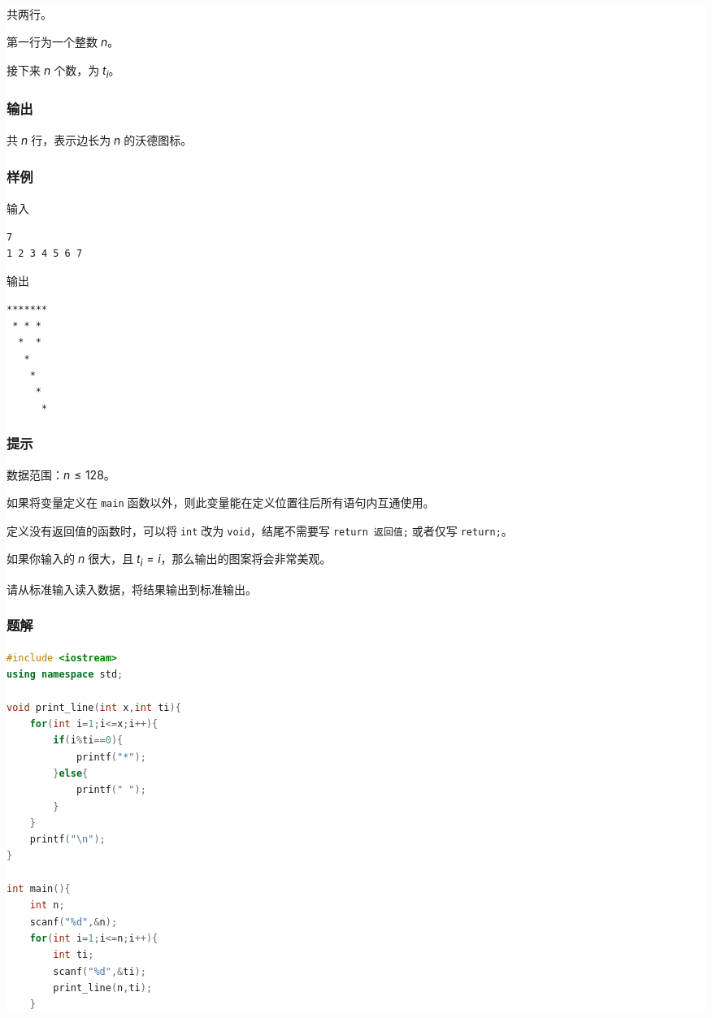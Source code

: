 共两行。

第一行为一个整数 $n$。

接下来 $n$ 个数，为 $t_i$。

### 输出

共 $n$ 行，表示边长为 $n$ 的沃德图标。

### 样例

输入

```
7
1 2 3 4 5 6 7
```

输出

```plain
*******
 * * * 
  *  * 
   *   
    *  
     * 
      *
```

### 提示

数据范围：$n\leq 128$。

如果将变量定义在 `main` 函数以外，则此变量能在定义位置往后所有语句内互通使用。

定义没有返回值的函数时，可以将 `int` 改为 `void`，结尾不需要写 `return 返回值;` 或者仅写 `return;`。

如果你输入的 $n$ 很大，且 $t_i=i$，那么输出的图案将会非常美观。

请从标准输入读入数据，将结果输出到标准输出。

### 题解

```cpp
#include <iostream>
using namespace std;

void print_line(int x,int ti){
    for(int i=1;i<=x;i++){
        if(i%ti==0){
            printf("*");
        }else{
            printf(" ");
        }
    }
    printf("\n");
}

int main(){
    int n;
    scanf("%d",&n);
    for(int i=1;i<=n;i++){
        int ti;
        scanf("%d",&ti);
        print_line(n,ti);
    }

```